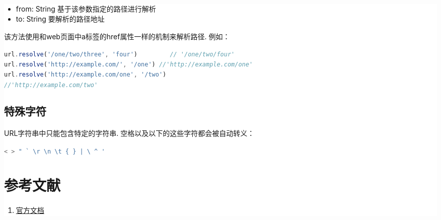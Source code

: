 * from: String 基于该参数指定的路径进行解析
* to: String 要解析的路径地址

该方法使用和web页面中a标签的href属性一样的机制来解析路径. 例如：

````javascript
url.resolve('/one/two/three', 'four')         // '/one/two/four'
url.resolve('http://example.com/', '/one') //'http://example.com/one'
url.resolve('http://example.com/one', '/two')
//'http://example.com/two'
````

## 特殊字符

URL字符串中只能包含特定的字符串. 空格以及以下的这些字符都会被自动转义：

````javascript
< > " ` \r \n \t { } | \ ^ '
````



# 参考文献

1. [官方文档](https://nodejs.org/dist/latest-v6.x/docs/api/url.html)

